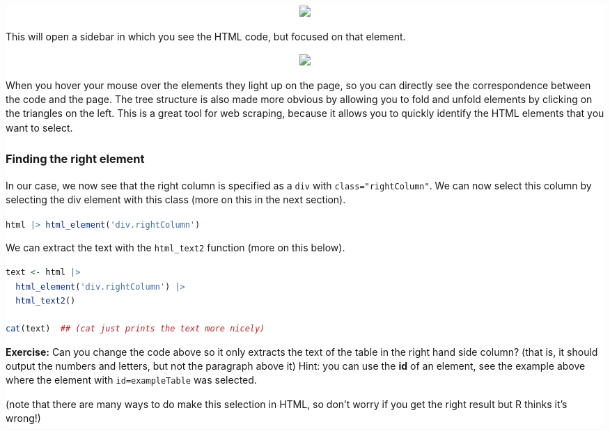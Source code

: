 <center>

<img
src="https://github.com/vanatteveldt/ccslearnr/blob/master/data/inspect_element.png?raw=true"
style="width:50.0%" />

</center>

This will open a sidebar in which you see the HTML code, but focused on
that element.

<center>

<img
src="https://github.com/vanatteveldt/ccslearnr/blob/master/data/inspect_element_right_column.png?raw=true"
style="width:50.0%" />

</center>

When you hover your mouse over the elements they light up on the page,
so you can directly see the correspondence between the code and the
page. The tree structure is also made more obvious by allowing you to
fold and unfold elements by clicking on the triangles on the left. This
is a great tool for web scraping, because it allows you to quickly
identify the HTML elements that you want to select.

### Finding the right element

In our case, we now see that the right column is specified as a `div`
with `class="rightColumn"`. We can now select this column by selecting
the div element with this class (more on this in the next section).

``` r
html |> html_element('div.rightColumn') 
```

We can extract the text with the `html_text2` function (more on this
below).

``` r
text <- html |> 
  html_element('div.rightColumn') |>
  html_text2()

cat(text)  ## (cat just prints the text more nicely)
```

**Exercise:** Can you change the code above so it only extracts the text
of the table in the right hand side column? (that is, it should output
the numbers and letters, but not the paragraph above it) Hint: you can
use the **id** of an element, see the example above where the element
with `id=exampleTable` was selected.

(note that there are many ways to do make this selection in HTML, so
don’t worry if you get the right result but R thinks it’s wrong!)
